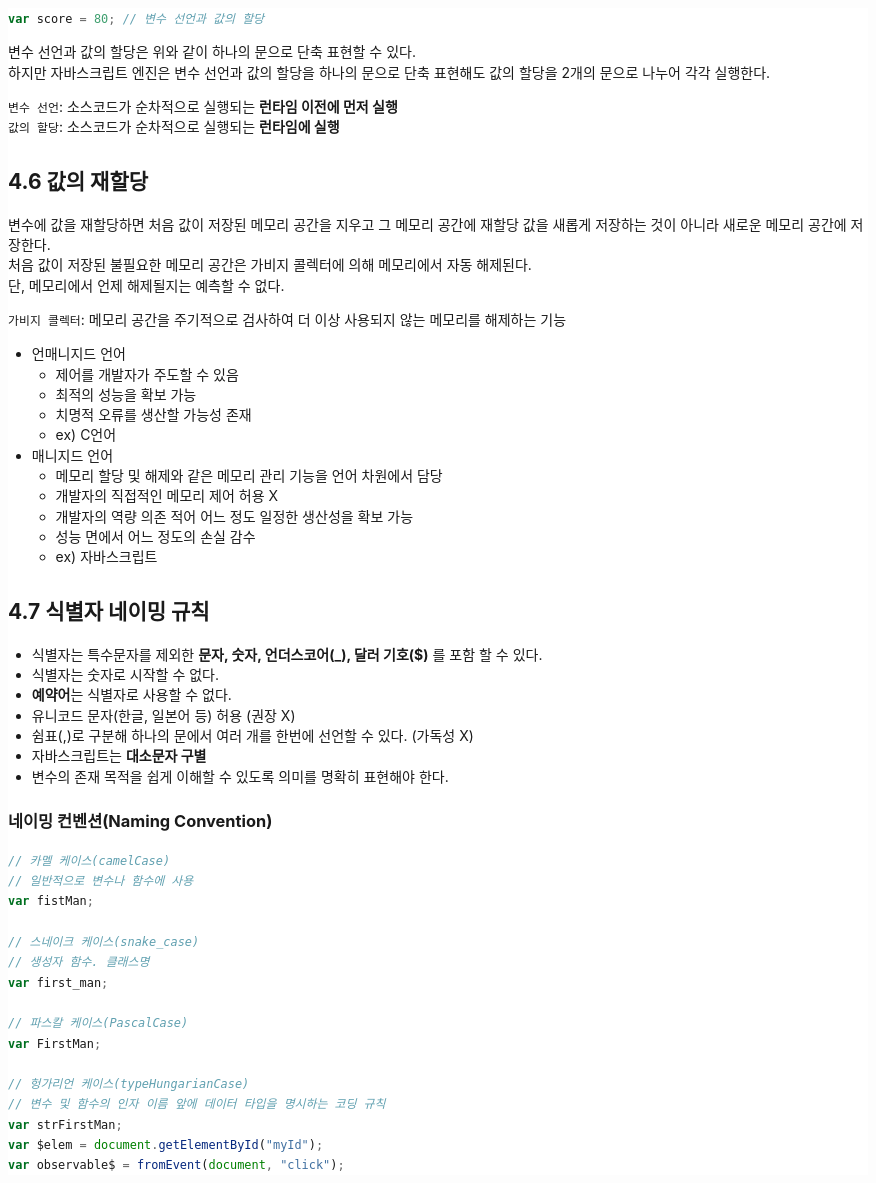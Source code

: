 ```javascript
var score = 80; // 변수 선언과 값의 할당
```

변수 선언과 값의 할당은 위와 같이 하나의 문으로 단축 표현할 수 있다.  
하지만 자바스크립트 엔진은 변수 선언과 값의 할당을 하나의 문으로 단축 표현해도 값의 할당을 2개의 문으로 나누어 각각 실행한다.

`변수 선언`: 소스코드가 순차적으로 실행되는 **런타임 이전에 먼저 실행**  
`값의 할당`: 소스코드가 순차적으로 실행되는 **런타임에 실행**

## 4.6 값의 재할당

변수에 값을 재할당하면 처음 값이 저장된 메모리 공간을 지우고 그 메모리 공간에 재할당 값을 새롭게 저장하는 것이 아니라
새로운 메모리 공간에 저장한다.  
처음 값이 저장된 불필요한 메모리 공간은 가비지 콜렉터에 의해 메모리에서 자동 해제된다.  
단, 메모리에서 언제 해제될지는 예측할 수 없다.

`가비지 콜렉터`: 메모리 공간을 주기적으로 검사하여 더 이상 사용되지 않는 메모리를 해제하는 기능

- 언매니지드 언어
    - 제어를 개발자가 주도할 수 있음
    - 최적의 성능을 확보 가능
    - 치명적 오류를 생산할 가능성 존재
    - ex) C언어
- 매니지드 언어
    - 메모리 할당 및 해제와 같은 메모리 관리 기능을 언어 차원에서 담당
    - 개발자의 직접적인 메모리 제어 허용 X
    - 개발자의 역량 의존 적어 어느 정도 일정한 생산성을 확보 가능
    - 성능 면에서 어느 정도의 손실 감수
    - ex) 자바스크립트

## 4.7 식별자 네이밍 규칙

- 식별자는 특수문자를 제외한 **문자, 숫자, 언더스코어(_), 달러 기호($)** 를 포함 할 수 있다.
- 식별자는 숫자로 시작할 수 없다.
- **예약어**는 식별자로 사용할 수 없다.
- 유니코드 문자(한글, 일본어 등) 허용 (권장 X)
- 쉼표(,)로 구분해 하나의 문에서 여러 개를 한번에 선언할 수 있다. (가독성 X)
- 자바스크립트는 **대소문자 구별**
- 변수의 존재 목적을 쉽게 이해할 수 있도록 의미를 명확히 표현해야 한다.

### 네이밍 컨벤션(Naming Convention)

```javascript
// 카멜 케이스(camelCase)
// 일반적으로 변수나 함수에 사용
var fistMan;

// 스네이크 케이스(snake_case)
// 생성자 함수. 클래스명
var first_man;

// 파스칼 케이스(PascalCase)
var FirstMan;

// 헝가리언 케이스(typeHungarianCase)
// 변수 및 함수의 인자 이름 앞에 데이터 타입을 명시하는 코딩 규칙
var strFirstMan;
var $elem = document.getElementById("myId");
var observable$ = fromEvent(document, "click");
```
